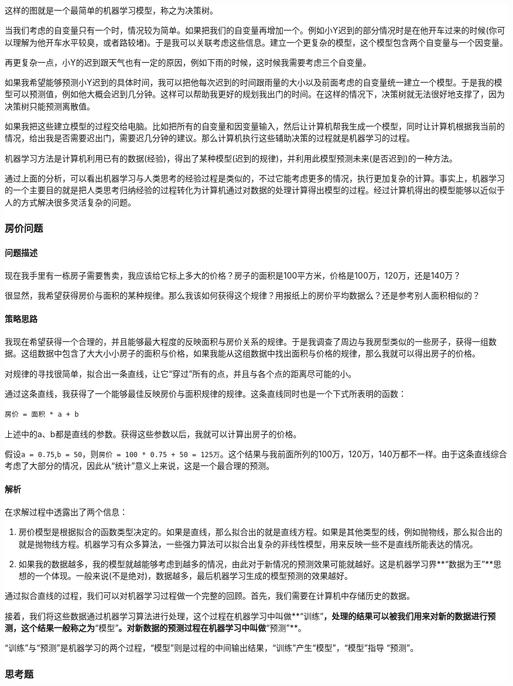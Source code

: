 这样的图就是一个最简单的机器学习模型，称之为决策树。

当我们考虑的自变量只有一个时，情况较为简单。如果把我们的自变量再增加一个。例如小Y迟到的部分情况时是在他开车过来的时候(你可以理解为他开车水平较臭，或者路较堵)。于是我可以关联考虑这些信息。建立一个更复杂的模型，这个模型包含两个自变量与一个因变量。

再更复杂一点，小Y的迟到跟天气也有一定的原因，例如下雨的时候，这时候我需要考虑三个自变量。

如果我希望能够预测小Y迟到的具体时间，我可以把他每次迟到的时间跟雨量的大小以及前面考虑的自变量统一建立一个模型。于是我的模型可以预测值，例如他大概会迟到几分钟。这样可以帮助我更好的规划我出门的时间。在这样的情况下，决策树就无法很好地支撑了，因为决策树只能预测离散值。

如果我把这些建立模型的过程交给电脑。比如把所有的自变量和因变量输入，然后让计算机帮我生成一个模型，同时让计算机根据我当前的情况，给出我是否需要迟出门，需要迟几分钟的建议。那么计算机执行这些辅助决策的过程就是机器学习的过程。

机器学习方法是计算机利用已有的数据(经验)，得出了某种模型(迟到的规律)，并利用此模型预测未来(是否迟到)的一种方法。

通过上面的分析，可以看出机器学习与人类思考的经验过程是类似的，不过它能考虑更多的情况，执行更加复杂的计算。事实上，机器学习的一个主要目的就是把人类思考归纳经验的过程转化为计算机通过对数据的处理计算得出模型的过程。经过计算机得出的模型能够以近似于人的方式解决很多灵活复杂的问题。

### 房价问题

#### 问题描述

现在我手里有一栋房子需要售卖，我应该给它标上多大的价格？房子的面积是100平方米，价格是100万，120万，还是140万？

很显然，我希望获得房价与面积的某种规律。那么我该如何获得这个规律？用报纸上的房价平均数据么？还是参考别人面积相似的？

#### 策略思路

我现在希望获得一个合理的，并且能够最大程度的反映面积与房价关系的规律。于是我调查了周边与我房型类似的一些房子，获得一组数据。这组数据中包含了大大小小房子的面积与价格，如果我能从这组数据中找出面积与价格的规律，那么我就可以得出房子的价格。

对规律的寻找很简单，拟合出一条直线，让它“穿过”所有的点，并且与各个点的距离尽可能的小。

通过这条直线，我获得了一个能够最佳反映房价与面积规律的规律。这条直线同时也是一个下式所表明的函数：
   
    房价 = 面积 * a + b

上述中的a、b都是直线的参数。获得这些参数以后，我就可以计算出房子的价格。

假设`a = 0.75`,`b = 50`，则`房价 = 100 * 0.75 + 50 = 125万`。这个结果与我前面所列的100万，120万，140万都不一样。由于这条直线综合考虑了大部分的情况，因此从“统计”意义上来说，这是一个最合理的预测。

#### 解析
在求解过程中透露出了两个信息：

1. 房价模型是根据拟合的函数类型决定的。如果是直线，那么拟合出的就是直线方程。如果是其他类型的线，例如抛物线，那么拟合出的就是抛物线方程。机器学习有众多算法，一些强力算法可以拟合出复杂的非线性模型，用来反映一些不是直线所能表达的情况。

2. 如果我的数据越多，我的模型就越能够考虑到越多的情况，由此对于新情况的预测效果可能就越好。这是机器学习界**“数据为王”**思想的一个体现。一般来说(不是绝对)，数据越多，最后机器学习生成的模型预测的效果越好。

通过拟合直线的过程，我们可以对机器学习过程做一个完整的回顾。首先，我们需要在计算机中存储历史的数据。

接着，我们将这些数据通过机器学习算法进行处理，这个过程在机器学习中叫做**“训练”**，处理的结果可以被我们用来对新的数据进行预测，这个结果一般称之为**“模型”**。对新数据的预测过程在机器学习中叫做**“预测”**。

“训练”与“预测”是机器学习的两个过程，“模型”则是过程的中间输出结果，“训练”产生“模型”，“模型”指导 “预测”。

### 思考题
